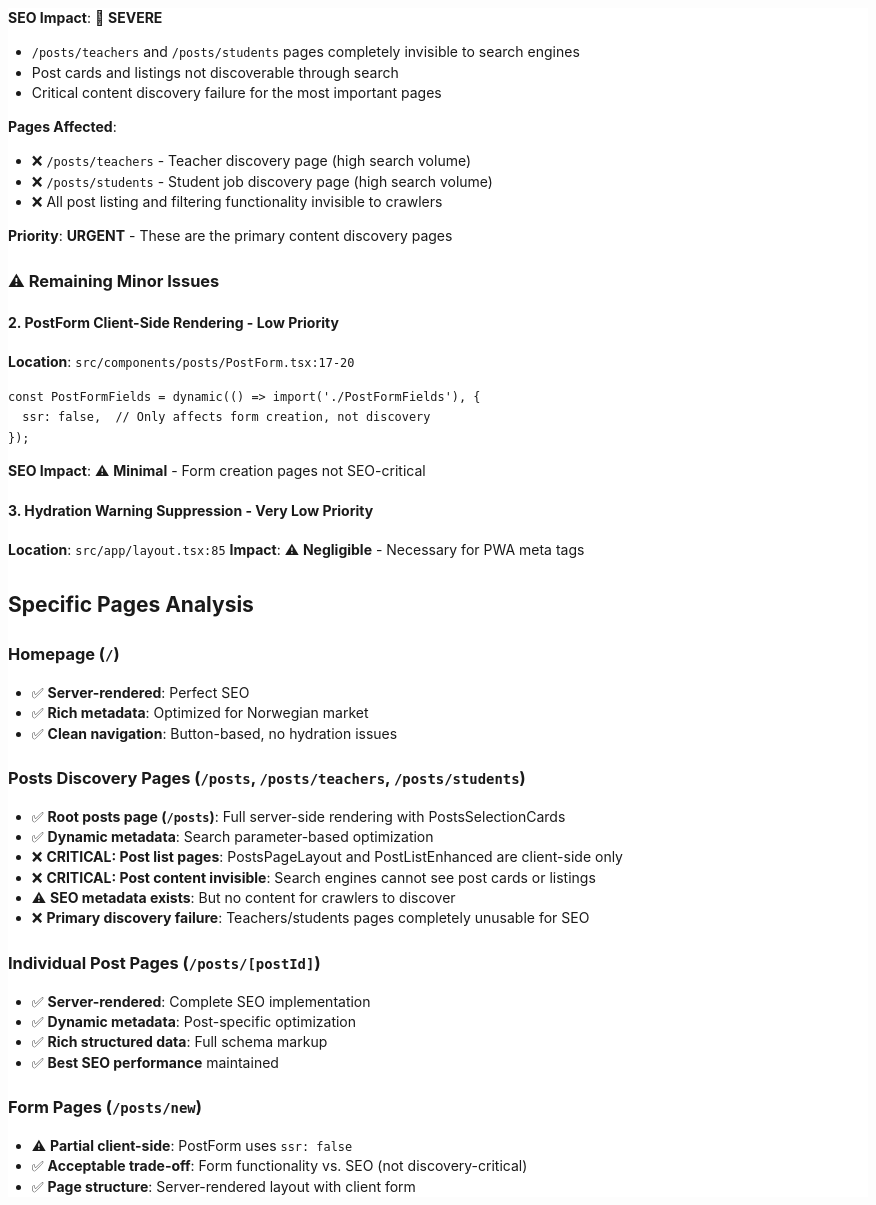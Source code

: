 **SEO Impact**: 🚨 **SEVERE** 
- `/posts/teachers` and `/posts/students` pages completely invisible to search engines
- Post cards and listings not discoverable through search
- Critical content discovery failure for the most important pages

**Pages Affected**:
- ❌ `/posts/teachers` - Teacher discovery page (high search volume)
- ❌ `/posts/students` - Student job discovery page (high search volume)  
- ❌ All post listing and filtering functionality invisible to crawlers

**Priority**: **URGENT** - These are the primary content discovery pages

### ⚠️ Remaining Minor Issues

#### 2. **PostForm Client-Side Rendering** - Low Priority
**Location**: `src/components/posts/PostForm.tsx:17-20`
```tsx
const PostFormFields = dynamic(() => import('./PostFormFields'), {
  ssr: false,  // Only affects form creation, not discovery
});
```
**SEO Impact**: ⚠️ **Minimal** - Form creation pages not SEO-critical

#### 3. **Hydration Warning Suppression** - Very Low Priority
**Location**: `src/app/layout.tsx:85`
**Impact**: ⚠️ **Negligible** - Necessary for PWA meta tags

## Specific Pages Analysis

### Homepage (`/`)
- ✅ **Server-rendered**: Perfect SEO
- ✅ **Rich metadata**: Optimized for Norwegian market
- ✅ **Clean navigation**: Button-based, no hydration issues

### Posts Discovery Pages (`/posts`, `/posts/teachers`, `/posts/students`)
- ✅ **Root posts page (`/posts`)**: Full server-side rendering with PostsSelectionCards
- ✅ **Dynamic metadata**: Search parameter-based optimization  
- ❌ **CRITICAL: Post list pages**: PostsPageLayout and PostListEnhanced are client-side only
- ❌ **CRITICAL: Post content invisible**: Search engines cannot see post cards or listings
- ⚠️ **SEO metadata exists**: But no content for crawlers to discover
- ❌ **Primary discovery failure**: Teachers/students pages completely unusable for SEO

### Individual Post Pages (`/posts/[postId]`)
- ✅ **Server-rendered**: Complete SEO implementation
- ✅ **Dynamic metadata**: Post-specific optimization
- ✅ **Rich structured data**: Full schema markup
- ✅ **Best SEO performance** maintained

### Form Pages (`/posts/new`)
- ⚠️ **Partial client-side**: PostForm uses `ssr: false`
- ✅ **Acceptable trade-off**: Form functionality vs. SEO (not discovery-critical)
- ✅ **Page structure**: Server-rendered layout with client form
